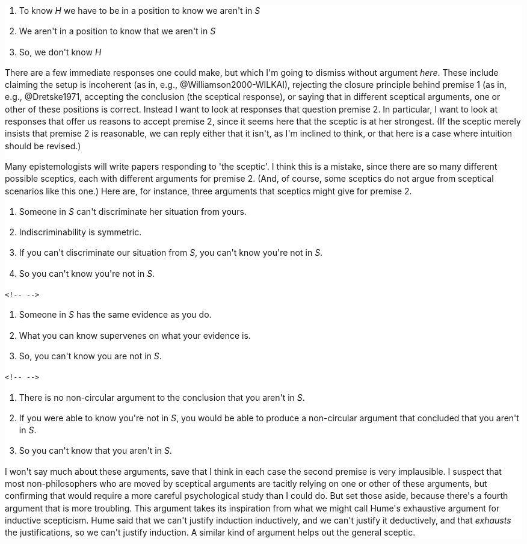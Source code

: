 1.  To know *H* we have to be in a position to know we aren't in *S*

2.  We aren't in a position to know that we aren't in *S*

3.  So, we don't know *H*

There are a few immediate responses one could make, but which I'm going
to dismiss without argument *here*. These include claiming the setup is
incoherent (as in, e.g., @Williamson2000-WILKAI), rejecting the closure
principle behind premise 1 (as in, e.g., @Dretske1971, accepting the
conclusion (the sceptical response), or saying that in different
sceptical arguments, one or other of these positions is correct. Instead
I want to look at responses that question premise 2. In particular, I
want to look at responses that offer us reasons to accept premise 2,
since it seems here that the sceptic is at her strongest. (If the
sceptic merely insists that premise 2 is reasonable, we can reply either
that it isn't, as I'm inclined to think, or that here is a case where
intuition should be revised.)

Many epistemologists will write papers responding to 'the sceptic'. I
think this is a mistake, since there are so many different possible
sceptics, each with different arguments for premise 2. (And, of course,
some sceptics do not argue from sceptical scenarios like this one.) Here
are, for instance, three arguments that sceptics might give for premise
2.

1.  Someone in *S* can't discriminate her situation from yours.

2.  Indiscriminability is symmetric.

3.  If you can't discriminate our situation from *S*, you can't know
    you're not in *S*.

4.  So you can't know you're not in *S*.

```{=html}
<!-- -->
```
1.  Someone in *S* has the same evidence as you do.

2.  What you can know supervenes on what your evidence is.

3.  So, you can't know you are not in *S*.

```{=html}
<!-- -->
```
1.  There is no non-circular argument to the conclusion that you aren't
    in *S*.

2.  If you were able to know you're not in *S*, you would be able to
    produce a non-circular argument that concluded that you aren't in
    *S*.

3.  So you can't know that you aren't in *S*.

I won't say much about these arguments, save that I think in each case
the second premise is very implausible. I suspect that most
non-philosophers who are moved by sceptical arguments are tacitly
relying on one or other of these arguments, but confirming that would
require a more careful psychological study than I could do. But set
those aside, because there's a fourth argument that is more troubling.
This argument takes its inspiration from what we might call Hume's
exhaustive argument for inductive scepticism. Hume said that we can't
justify induction inductively, and we can't justify it deductively, and
that *exhausts* the justifications, so we can't justify induction. A
similar kind of argument helps out the general sceptic.
